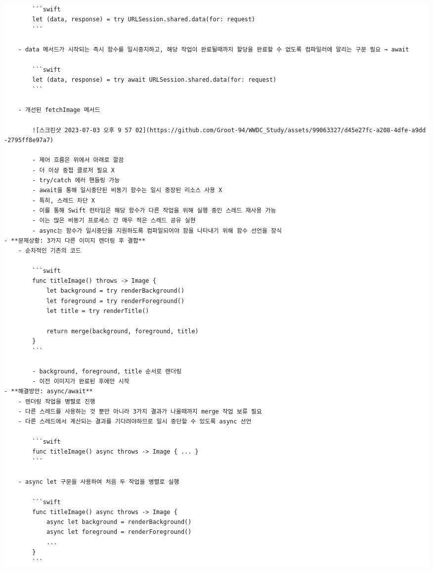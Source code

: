             ```swift
            let (data, response) = try URLSession.shared.data(for: request)
            ```
            
        - data 메서드가 시작되는 즉시 함수를 일시중지하고, 해당 작업이 완료될때까지 할당을 완료할 수 없도록 컴파일러에 알리는 구문 필요 → await
            
            ```swift
            let (data, response) = try await URLSession.shared.data(for: request)
            ```
            
        - 개선된 fetchImage 메서드
            
            ![스크린샷 2023-07-03 오후 9 57 02](https://github.com/Groot-94/WWDC_Study/assets/99063327/d45e27fc-a208-4dfe-a9dd-2795ff8e97a7)
            
            - 제어 흐름은 위에서 아래로 깔끔
            - 더 이상 중첩 클로저 필요 X
            - try/catch 에러 핸들링 가능
            - await을 통해 일시중단된 비동기 함수는 일시 중장된 리소스 사용 X
            - 특히, 스레드 차단 X
            - 이를 통해 Swift 런타임은 해당 함수가 다른 작업을 위해 실행 중인 스레드 재사용 가능
            - 이는 많은 비동기 프로세스 간 매우 적은 스레드 공유 실현
            - async는 함수가 일시중단을 지원하도록 컴파일되어야 함을 나타내기 위해 함수 선언을 장식
    - **문제상황: 3가지 다른 이미지 렌더링 후 결합**
        - 순차적인 기존의 코드
            
            ```swift
            func titleImage() throws -> Image {
            	let background = try renderBackground()
            	let foreground = try renderForeground()
            	let title = try renderTitle()
            
            	return merge(background, foreground, title)
            }
            ```
            
            - background, foreground, title 순서로 렌더링
            - 이전 이미지가 완료된 후에만 시작
    - **해결방안: async/await**
        - 렌더링 작업을 병렬로 진행
        - 다른 스레드를 사용하는 것 뿐만 아니라 3가지 결과가 나올때까지 merge 작업 보류 필요
        - 다른 스레드에서 계산되는 결과를 기다려야하므로 일시 중단할 수 있도록 async 선언
            
            ```swift
            func titleImage() async throws -> Image { ... }
            ```
            
        - async let 구문을 사용하여 처음 두 작업을 병렬로 실행
            
            ```swift
            func titleImage() async throws -> Image {
            	async let background = renderBackground()
            	async let foreground = renderForeground()
            	...
            }
            ```
            